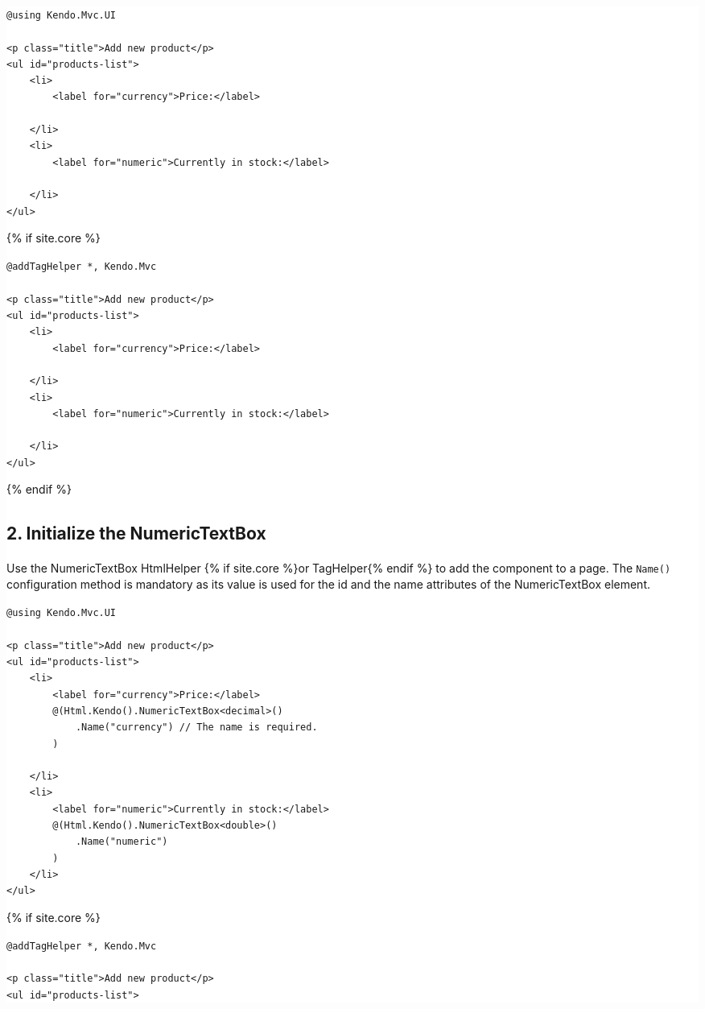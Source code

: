 ```HtmlHelper
@using Kendo.Mvc.UI

<p class="title">Add new product</p>
<ul id="products-list">
    <li>
        <label for="currency">Price:</label>
        
    </li>
    <li>
        <label for="numeric">Currently in stock:</label>

    </li>
</ul>
```
{% if site.core %}
```TagHelper
@addTagHelper *, Kendo.Mvc

<p class="title">Add new product</p>
<ul id="products-list">
    <li>
        <label for="currency">Price:</label>
        
    </li>
    <li>
        <label for="numeric">Currently in stock:</label>

    </li>
</ul>
```
{% endif %}

## 2. Initialize the NumericTextBox

Use the NumericTextBox HtmlHelper {% if site.core %}or TagHelper{% endif %} to add the component to a page. The `Name()` configuration method is mandatory as its value is used for the id and the name attributes of the NumericTextBox element.

```HtmlHelper
@using Kendo.Mvc.UI

<p class="title">Add new product</p>
<ul id="products-list">
    <li>
        <label for="currency">Price:</label>
        @(Html.Kendo().NumericTextBox<decimal>()
            .Name("currency") // The name is required.
        )

    </li>
    <li>
        <label for="numeric">Currently in stock:</label>
        @(Html.Kendo().NumericTextBox<double>()
            .Name("numeric")
        )
    </li>
</ul>
```
{% if site.core %}
```TagHelper
@addTagHelper *, Kendo.Mvc

<p class="title">Add new product</p>
<ul id="products-list">
```